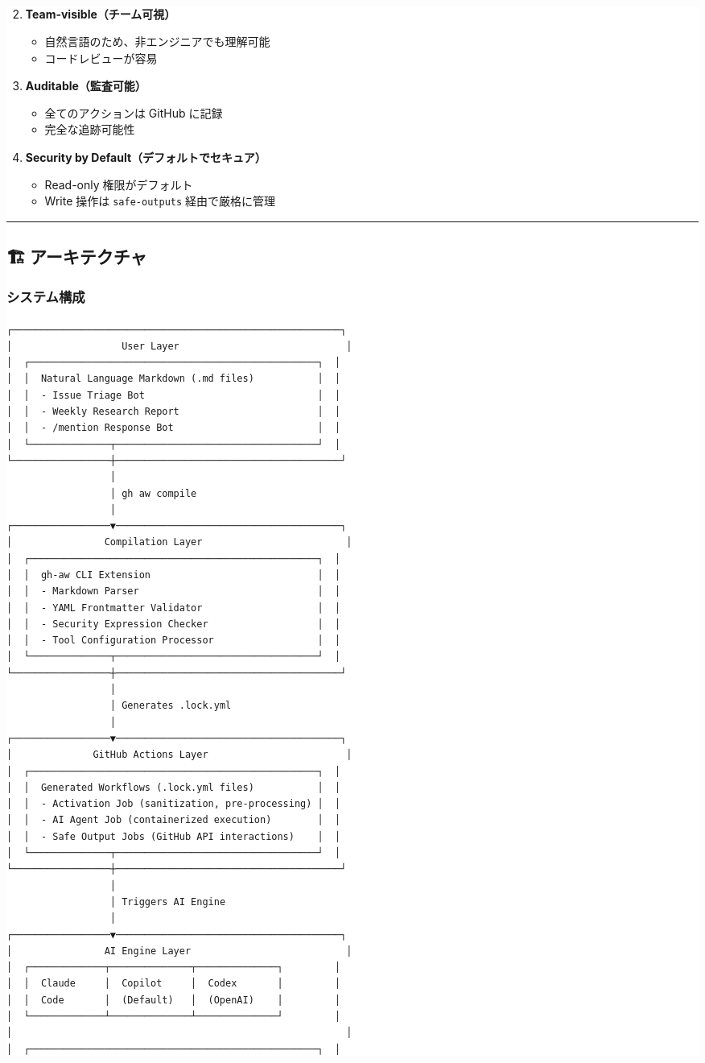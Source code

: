 2. **Team-visible（チーム可視）**
   - 自然言語のため、非エンジニアでも理解可能
   - コードレビューが容易

3. **Auditable（監査可能）**
   - 全てのアクションは GitHub に記録
   - 完全な追跡可能性

4. **Security by Default（デフォルトでセキュア）**
   - Read-only 権限がデフォルト
   - Write 操作は `safe-outputs` 経由で厳格に管理

---

## 🏗️ アーキテクチャ

### システム構成

```
┌─────────────────────────────────────────────────────────┐
│                   User Layer                             │
│  ┌──────────────────────────────────────────────────┐  │
│  │  Natural Language Markdown (.md files)           │  │
│  │  - Issue Triage Bot                              │  │
│  │  - Weekly Research Report                        │  │
│  │  - /mention Response Bot                         │  │
│  └──────────────┬───────────────────────────────────┘  │
└─────────────────┼───────────────────────────────────────┘
                  │
                  │ gh aw compile
                  │
┌─────────────────▼───────────────────────────────────────┐
│                Compilation Layer                         │
│  ┌──────────────────────────────────────────────────┐  │
│  │  gh-aw CLI Extension                             │  │
│  │  - Markdown Parser                               │  │
│  │  - YAML Frontmatter Validator                    │  │
│  │  - Security Expression Checker                   │  │
│  │  - Tool Configuration Processor                  │  │
│  └──────────────┬───────────────────────────────────┘  │
└─────────────────┼───────────────────────────────────────┘
                  │
                  │ Generates .lock.yml
                  │
┌─────────────────▼───────────────────────────────────────┐
│              GitHub Actions Layer                        │
│  ┌──────────────────────────────────────────────────┐  │
│  │  Generated Workflows (.lock.yml files)           │  │
│  │  - Activation Job (sanitization, pre-processing) │  │
│  │  - AI Agent Job (containerized execution)        │  │
│  │  - Safe Output Jobs (GitHub API interactions)    │  │
│  └──────────────┬───────────────────────────────────┘  │
└─────────────────┼───────────────────────────────────────┘
                  │
                  │ Triggers AI Engine
                  │
┌─────────────────▼───────────────────────────────────────┐
│                AI Engine Layer                           │
│  ┌─────────────┬──────────────┬──────────────┐         │
│  │  Claude     │  Copilot     │  Codex       │         │
│  │  Code       │  (Default)   │  (OpenAI)    │         │
│  └─────────────┴──────────────┴──────────────┘         │
│                                                          │
│  ┌──────────────────────────────────────────────────┐  │
```